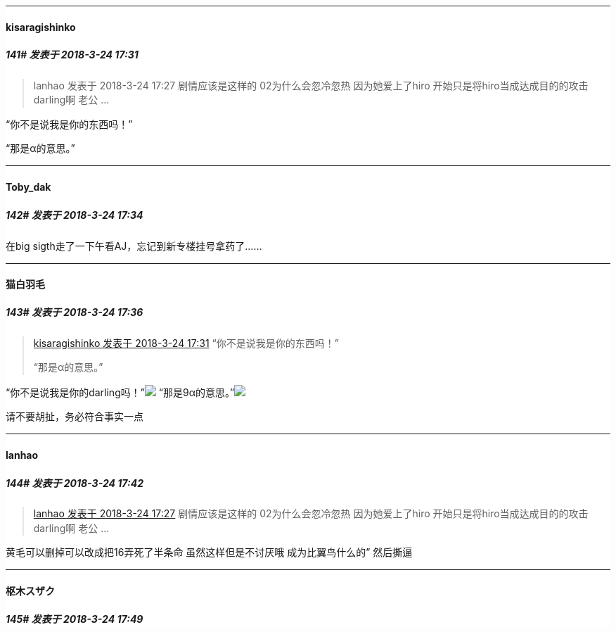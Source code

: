 
-----

####  kisaragishinko  
##### 141#       发表于 2018-3-24 17:31


<blockquote>lanhao 发表于 2018-3-24 17:27
剧情应该是这样的 02为什么会忽冷忽热 因为她爱上了hiro 开始只是将hiro当成达成目的的攻击 darling啊 老公 ...</blockquote>
“你不是说我是你的东西吗！”

“那是α的意思。”


-----

####  Toby_dak  
##### 142#       发表于 2018-3-24 17:34


在big sigth走了一下午看AJ，忘记到新专楼挂号拿药了……


-----

####  猫白羽毛  
##### 143#       发表于 2018-3-24 17:36


<blockquote><a href="httphttps://bbs.saraba1st.com/2b/forum.php?mod=redirect&amp;goto=findpost&amp;pid=38956998&amp;ptid=1590350" target="_blank">kisaragishinko 发表于 2018-3-24 17:31</a>
“你不是说我是你的东西吗！”

“那是α的意思。”</blockquote>
“你不是说我是你的darling吗！”<img src="https://static.saraba1st.com/image/smiley/face2017/138.png" referrerpolicy="no-referrer">
“那是9α的意思。”<img src="https://static.saraba1st.com/image/smiley/face2017/002.png" referrerpolicy="no-referrer">

请不要胡扯，务必符合事实一点


-----

####  lanhao  
##### 144#       发表于 2018-3-24 17:42


<blockquote><a href="httphttps://bbs.saraba1st.com/2b/forum.php?mod=redirect&amp;goto=findpost&amp;pid=38956979&amp;ptid=1590350" target="_blank">lanhao 发表于 2018-3-24 17:27</a>
剧情应该是这样的 02为什么会忽冷忽热 因为她爱上了hiro 开始只是将hiro当成达成目的的攻击 darling啊 老公 ...</blockquote>
黄毛可以删掉可以改成把16弄死了半条命
虽然这样但是不讨厌哦 成为比翼鸟什么的”
然后撕逼


-----

####  枢木スザク  
##### 145#       发表于 2018-3-24 17:49
